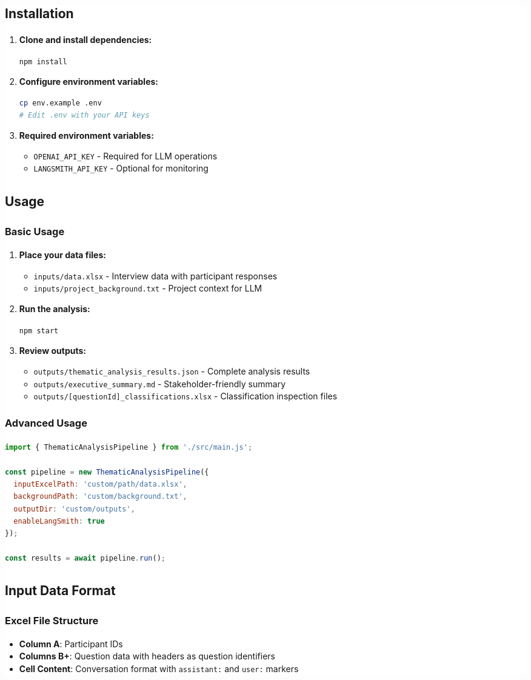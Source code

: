 ## Installation

1. **Clone and install dependencies:**
   ```bash
   npm install
   ```

2. **Configure environment variables:**
   ```bash
   cp env.example .env
   # Edit .env with your API keys
   ```

3. **Required environment variables:**
   - `OPENAI_API_KEY` - Required for LLM operations
   - `LANGSMITH_API_KEY` - Optional for monitoring

## Usage

### Basic Usage

1. **Place your data files:**
   - `inputs/data.xlsx` - Interview data with participant responses
   - `inputs/project_background.txt` - Project context for LLM

2. **Run the analysis:**
   ```bash
   npm start
   ```

3. **Review outputs:**
   - `outputs/thematic_analysis_results.json` - Complete analysis results
   - `outputs/executive_summary.md` - Stakeholder-friendly summary
   - `outputs/[questionId]_classifications.xlsx` - Classification inspection files

### Advanced Usage

```javascript
import { ThematicAnalysisPipeline } from './src/main.js';

const pipeline = new ThematicAnalysisPipeline({
  inputExcelPath: 'custom/path/data.xlsx',
  backgroundPath: 'custom/background.txt',
  outputDir: 'custom/outputs',
  enableLangSmith: true
});

const results = await pipeline.run();
```

## Input Data Format

### Excel File Structure
- **Column A**: Participant IDs
- **Columns B+**: Question data with headers as question identifiers
- **Cell Content**: Conversation format with `assistant:` and `user:` markers
